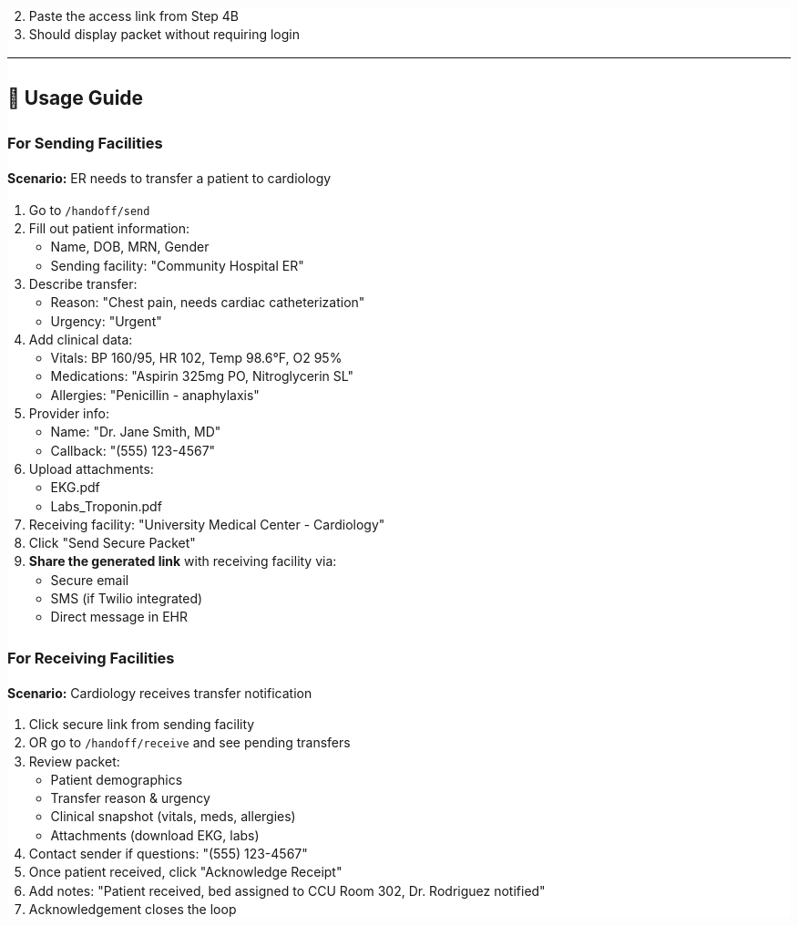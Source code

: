 ```typescript
```

2. Paste the access link from Step 4B
3. Should display packet without requiring login

---

## 🚀 Usage Guide

### For Sending Facilities

**Scenario:** ER needs to transfer a patient to cardiology

1. Go to `/handoff/send`
2. Fill out patient information:
   - Name, DOB, MRN, Gender
   - Sending facility: "Community Hospital ER"
3. Describe transfer:
   - Reason: "Chest pain, needs cardiac catheterization"
   - Urgency: "Urgent"
4. Add clinical data:
   - Vitals: BP 160/95, HR 102, Temp 98.6°F, O2 95%
   - Medications: "Aspirin 325mg PO, Nitroglycerin SL"
   - Allergies: "Penicillin - anaphylaxis"
5. Provider info:
   - Name: "Dr. Jane Smith, MD"
   - Callback: "(555) 123-4567"
6. Upload attachments:
   - EKG.pdf
   - Labs_Troponin.pdf
7. Receiving facility: "University Medical Center - Cardiology"
8. Click "Send Secure Packet"
9. **Share the generated link** with receiving facility via:
   - Secure email
   - SMS (if Twilio integrated)
   - Direct message in EHR

### For Receiving Facilities

**Scenario:** Cardiology receives transfer notification

1. Click secure link from sending facility
2. OR go to `/handoff/receive` and see pending transfers
3. Review packet:
   - Patient demographics
   - Transfer reason & urgency
   - Clinical snapshot (vitals, meds, allergies)
   - Attachments (download EKG, labs)
4. Contact sender if questions: "(555) 123-4567"
5. Once patient received, click "Acknowledge Receipt"
6. Add notes: "Patient received, bed assigned to CCU Room 302, Dr. Rodriguez notified"
7. Acknowledgement closes the loop
